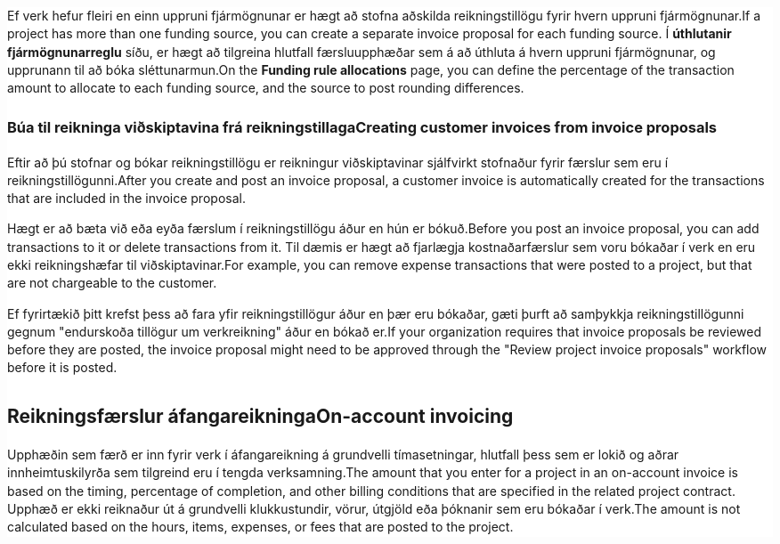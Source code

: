<span data-ttu-id="ff4c5-140">Ef verk hefur fleiri en einn uppruni fjármögnunar er hægt að stofna aðskilda reikningstillögu fyrir hvern uppruni fjármögnunar.</span><span class="sxs-lookup"><span data-stu-id="ff4c5-140">If a project has more than one funding source, you can create a separate invoice proposal for each funding source.</span></span> <span data-ttu-id="ff4c5-141">Í **úthlutanir fjármögnunarreglu** síðu, er hægt að tilgreina hlutfall færsluupphæðar sem á að úthluta á hvern uppruni fjármögnunar, og upprunann til að bóka sléttunarmun.</span><span class="sxs-lookup"><span data-stu-id="ff4c5-141">On the **Funding rule allocations** page, you can define the percentage of the transaction amount to allocate to each funding source, and the source to post rounding differences.</span></span>

### <a name="creating-customer-invoices-from-invoice-proposals"></a><span data-ttu-id="ff4c5-142">Búa til reikninga viðskiptavina frá reikningstillaga</span><span class="sxs-lookup"><span data-stu-id="ff4c5-142">Creating customer invoices from invoice proposals</span></span>

<span data-ttu-id="ff4c5-143">Eftir að þú stofnar og bókar reikningstillögu er reikningur viðskiptavinar sjálfvirkt stofnaður fyrir færslur sem eru í reikningstillögunni.</span><span class="sxs-lookup"><span data-stu-id="ff4c5-143">After you create and post an invoice proposal, a customer invoice is automatically created for the transactions that are included in the invoice proposal.</span></span> 

<span data-ttu-id="ff4c5-144">Hægt er að bæta við eða eyða færslum í reikningstillögu áður en hún er bókuð.</span><span class="sxs-lookup"><span data-stu-id="ff4c5-144">Before you post an invoice proposal, you can add transactions to it or delete transactions from it.</span></span> <span data-ttu-id="ff4c5-145">Til dæmis er hægt að fjarlægja kostnaðarfærslur sem voru bókaðar í verk en eru ekki reikningshæfar til viðskiptavinar.</span><span class="sxs-lookup"><span data-stu-id="ff4c5-145">For example, you can remove expense transactions that were posted to a project, but that are not chargeable to the customer.</span></span> 

<span data-ttu-id="ff4c5-146">Ef fyrirtækið þitt krefst þess að fara yfir reikningstillögur áður en þær eru bókaðar, gæti þurft að samþykkja reikningstillögunni gegnum "endurskoða tillögur um verkreikning" áður en bókað er.</span><span class="sxs-lookup"><span data-stu-id="ff4c5-146">If your organization requires that invoice proposals be reviewed before they are posted, the invoice proposal might need to be approved through the "Review project invoice proposals" workflow before it is posted.</span></span>

## <a name="on-account-invoicing"></a><span data-ttu-id="ff4c5-147">Reikningsfærslur áfangareikninga</span><span class="sxs-lookup"><span data-stu-id="ff4c5-147">On-account invoicing</span></span>
<span data-ttu-id="ff4c5-148">Upphæðin sem færð er inn fyrir verk í áfangareikning á grundvelli tímasetningar, hlutfall þess sem er lokið og aðrar innheimtuskilyrða sem tilgreind eru í tengda verksamning.</span><span class="sxs-lookup"><span data-stu-id="ff4c5-148">The amount that you enter for a project in an on-account invoice is based on the timing, percentage of completion, and other billing conditions that are specified in the related project contract.</span></span> <span data-ttu-id="ff4c5-149">Upphæð er ekki reiknaður út á grundvelli klukkustundir, vörur, útgjöld eða þóknanir sem eru bókaðar í verk.</span><span class="sxs-lookup"><span data-stu-id="ff4c5-149">The amount is not calculated based on the hours, items, expenses, or fees that are posted to the project.</span></span> 
